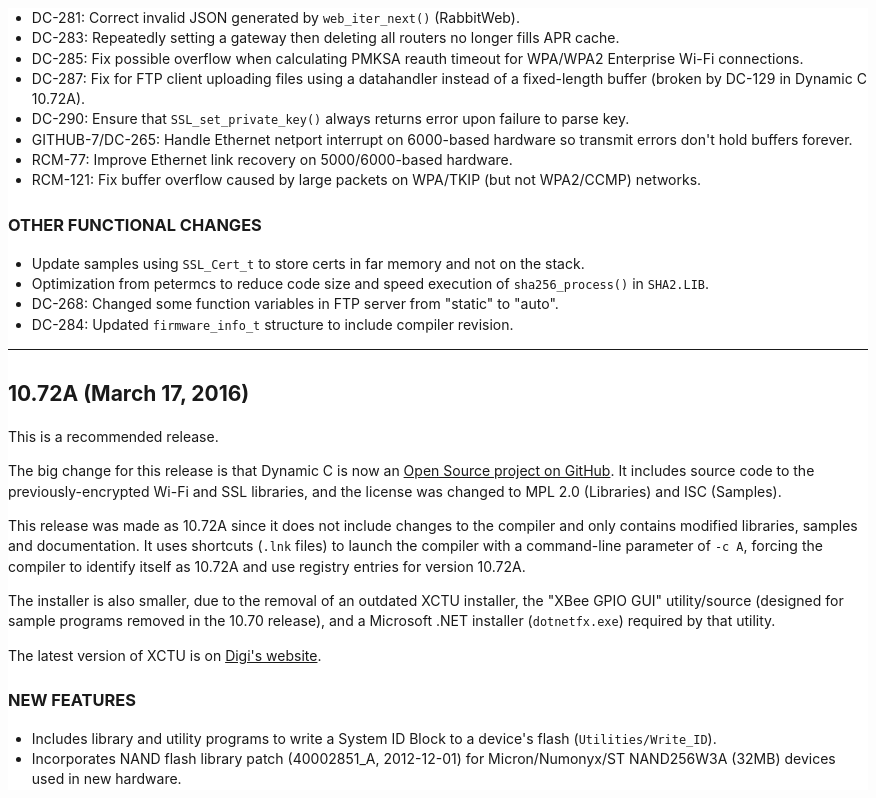 - DC-281: Correct invalid JSON generated by `web_iter_next()` (RabbitWeb).
- DC-283: Repeatedly setting a gateway then deleting all routers no
  longer fills APR cache.
- DC-285: Fix possible overflow when calculating PMKSA reauth timeout
  for WPA/WPA2 Enterprise Wi-Fi connections.
- DC-287: Fix for FTP client uploading files using a datahandler instead
  of a fixed-length buffer (broken by DC-129 in Dynamic C 10.72A).
- DC-290: Ensure that `SSL_set_private_key()` always returns error upon
  failure to parse key.
- GITHUB-7/DC-265: Handle Ethernet netport interrupt on 6000-based
  hardware so transmit errors don't hold buffers forever.
- RCM-77: Improve Ethernet link recovery on 5000/6000-based hardware.
- RCM-121: Fix buffer overflow caused by large packets on WPA/TKIP
  (but not WPA2/CCMP) networks.

### OTHER FUNCTIONAL CHANGES
- Update samples using `SSL_Cert_t` to store certs in far memory and
  not on the stack.
- Optimization from petermcs to reduce code size and speed execution
  of `sha256_process()` in `SHA2.LIB`.
- DC-268: Changed some function variables in FTP server from "static"
  to "auto".
- DC-284: Updated `firmware_info_t` structure to include compiler revision.

---

## 10.72A (March 17, 2016)
This is a recommended release.

The big change for this release is that Dynamic C is now an [Open
Source project on GitHub](https://github.com/digidotcom/DCRabbit_10).
It includes source code to the previously-encrypted Wi-Fi and SSL
libraries, and the license was changed to MPL 2.0 (Libraries) and
ISC (Samples).

This release was made as 10.72A since it does not include changes to
the compiler and only contains modified libraries, samples and
documentation.  It uses shortcuts (`.lnk` files) to launch the compiler
with a command-line parameter of `-c A`, forcing the compiler to
identify itself as 10.72A and use registry entries for version 10.72A.

The installer is also smaller, due to the removal of an outdated XCTU
installer, the "XBee GPIO GUI" utility/source (designed for sample
programs removed in the 10.70 release), and a Microsoft .NET installer
(`dotnetfx.exe`) required by that utility.

The latest version of XCTU is on [Digi's website](http://www.digi.com/xctu).

### NEW FEATURES
- Includes library and utility programs to write a System ID Block
  to a device's flash (`Utilities/Write_ID`).
- Incorporates NAND flash library patch (40002851_A, 2012-12-01) for
  Micron/Numonyx/ST NAND256W3A (32MB) devices used in new hardware.
